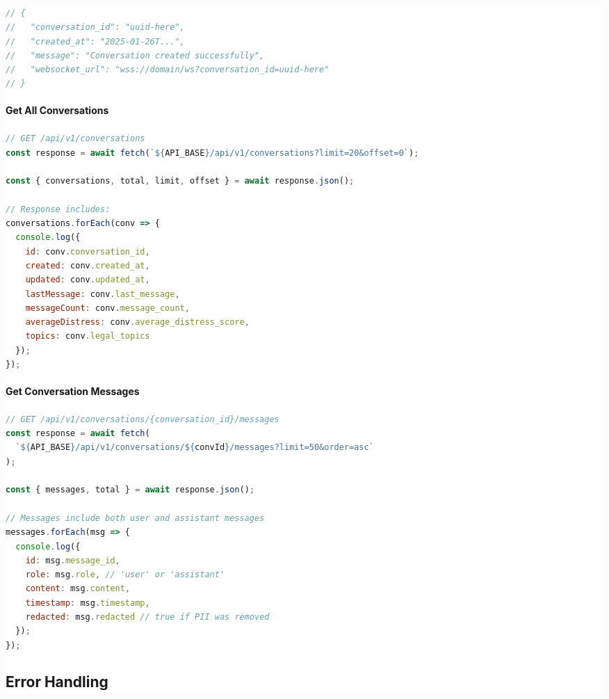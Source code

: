 ```javascript
// {
//   "conversation_id": "uuid-here",
//   "created_at": "2025-01-26T...",
//   "message": "Conversation created successfully",
//   "websocket_url": "wss://domain/ws?conversation_id=uuid-here"
// }
```

#### Get All Conversations
```javascript
// GET /api/v1/conversations
const response = await fetch(`${API_BASE}/api/v1/conversations?limit=20&offset=0`);

const { conversations, total, limit, offset } = await response.json();

// Response includes:
conversations.forEach(conv => {
  console.log({
    id: conv.conversation_id,
    created: conv.created_at,
    updated: conv.updated_at,
    lastMessage: conv.last_message,
    messageCount: conv.message_count,
    averageDistress: conv.average_distress_score,
    topics: conv.legal_topics
  });
});
```

#### Get Conversation Messages
```javascript
// GET /api/v1/conversations/{conversation_id}/messages
const response = await fetch(
  `${API_BASE}/api/v1/conversations/${convId}/messages?limit=50&order=asc`
);

const { messages, total } = await response.json();

// Messages include both user and assistant messages
messages.forEach(msg => {
  console.log({
    id: msg.message_id,
    role: msg.role, // 'user' or 'assistant'
    content: msg.content,
    timestamp: msg.timestamp,
    redacted: msg.redacted // true if PII was removed
  });
});
```

## Error Handling
